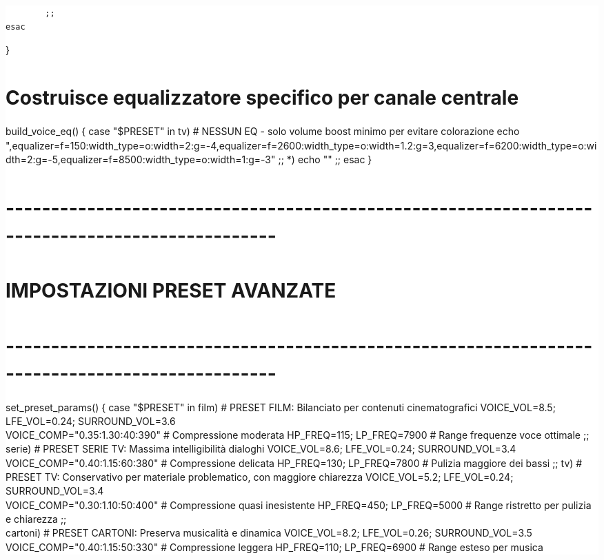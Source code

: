             ;;
    esac
}

# Costruisce equalizzatore specifico per canale centrale
build_voice_eq() {
    case "$PRESET" in
        tv)
            # NESSUN EQ - solo volume boost minimo per evitare colorazione
            echo ",equalizer=f=150:width_type=o:width=2:g=-4,equalizer=f=2600:width_type=o:width=1.2:g=3,equalizer=f=6200:width_type=o:width=2:g=-5,equalizer=f=8500:width_type=o:width=1:g=-3"
            ;;
        *)
            echo ""
            ;;
    esac
}

# -----------------------------------------------------------------------------------------------
#  IMPOSTAZIONI PRESET AVANZATE
# -----------------------------------------------------------------------------------------------
set_preset_params() {
    case "$PRESET" in
        film)
            # PRESET FILM: Bilanciato per contenuti cinematografici
            VOICE_VOL=8.5; LFE_VOL=0.24; SURROUND_VOL=3.6  
            VOICE_COMP="0.35:1.30:40:390"   # Compressione moderata
            HP_FREQ=115; LP_FREQ=7900       # Range frequenze voce ottimale
            ;;
        serie)
            # PRESET SERIE TV: Massima intelligibilità dialoghi
            VOICE_VOL=8.6; LFE_VOL=0.24; SURROUND_VOL=3.4
            VOICE_COMP="0.40:1.15:60:380"  # Compressione delicata
            HP_FREQ=130; LP_FREQ=7800      # Pulizia maggiore dei bassi
            ;;
        tv)
            # PRESET TV: Conservativo per materiale problematico, con maggiore chiarezza
            VOICE_VOL=5.2; LFE_VOL=0.24; SURROUND_VOL=3.4  
            VOICE_COMP="0.30:1.10:50:400"   # Compressione quasi inesistente
            HP_FREQ=450; LP_FREQ=5000       # Range ristretto per pulizia e chiarezza
            ;;  
        cartoni)
            # PRESET CARTONI: Preserva musicalità e dinamica
            VOICE_VOL=8.2; LFE_VOL=0.26; SURROUND_VOL=3.5  
            VOICE_COMP="0.40:1.15:50:330"   # Compressione leggera
            HP_FREQ=110; LP_FREQ=6900       # Range esteso per musica